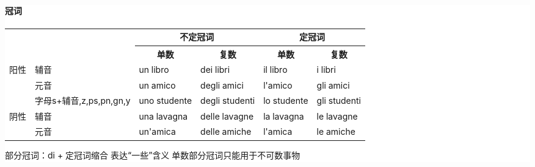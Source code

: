 #### 冠词

<table>
<tr>
	<th colspan=2 rowspan=2></th>
	<th colspan=2>不定冠词</th>
	<th colspan=2>定冠词</th>
</tr>
<tr>
    <th>单数</th>
    <th>复数</th>
    <th>单数</th>
    <th>复数</th></tr>
<tr>
	<td rowspan=3>阳性</td>
	<td>辅音</td>
    <td>un libro</td>
    <td>dei libri</td>
    <td>il libro</td>
    <td>i libri</td>
</tr>
<tr>
    <td>元音</td>
    <td>un amico</td>
    <td>degli amici</td>
    <td>l'amico</td>
    <td>gli amici</td>
</tr>
<tr>
	<td>字母s+辅音,z,ps,pn,gn,y</td>
    <td>uno studente</td>
    <td>degli studenti</td>
    <td>lo studente</td>
    <td>gli studenti</td>
</tr>
<tr>
    <td rowspan=2>阴性</td>
    <td>辅音</td>
    <td>una lavagna</td>
    <td>delle lavagne</td>
    <td>la lavagna</td>
    <td>le lavagne</td>
</tr>
<tr>
    <td>元音</td>
    <td>un'amica</td>
    <td>delle amiche</td>
    <td>l'amica</td>
    <td>le amiche</td>
</tr>
</table>
部分冠词：di + 定冠词缩合 表达“一些”含义 单数部分冠词只能用于不可数事物
